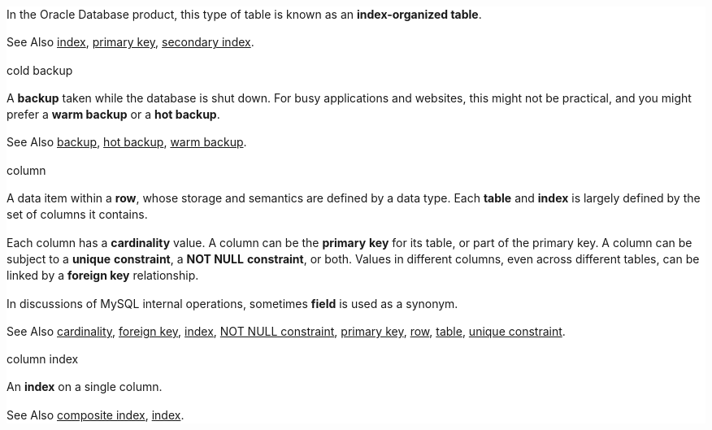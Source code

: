 
In the Oracle Database product, this type of table is known as
an **index-organized table**.


See Also [index](https://dev.mysql.com/doc/refman/8.0/en/glossary.html#glos_index), [primary key](https://dev.mysql.com/doc/refman/8.0/en/glossary.html#glos_primary_key), [secondary index](https://dev.mysql.com/doc/refman/8.0/en/glossary.html#glos_secondary_index).

cold backup

A **backup** taken while the
database is shut down. For busy applications and websites, this
might not be practical, and you might prefer a
**warm backup** or a
**hot backup**.


See Also [backup](https://dev.mysql.com/doc/refman/8.0/en/glossary.html#glos_backup), [hot backup](https://dev.mysql.com/doc/refman/8.0/en/glossary.html#glos_hot_backup), [warm backup](https://dev.mysql.com/doc/refman/8.0/en/glossary.html#glos_warm_backup).

column

A data item within a **row**, whose
storage and semantics are defined by a data type. Each
**table** and
**index** is largely defined by the
set of columns it contains.


Each column has a **cardinality**
value. A column can be the **primary**
**key** for its table, or part of the primary key. A
column can be subject to a **unique**
**constraint**, a **NOT NULL**
**constraint**, or both. Values in different columns,
even across different tables, can be linked by a
**foreign key** relationship.


In discussions of MySQL internal operations, sometimes
**field** is used as a synonym.


See Also [cardinality](https://dev.mysql.com/doc/refman/8.0/en/glossary.html#glos_cardinality), [foreign key](https://dev.mysql.com/doc/refman/8.0/en/glossary.html#glos_foreign_key), [index](https://dev.mysql.com/doc/refman/8.0/en/glossary.html#glos_index), [NOT NULL constraint](https://dev.mysql.com/doc/refman/8.0/en/glossary.html#glos_not_null_constraint), [primary key](https://dev.mysql.com/doc/refman/8.0/en/glossary.html#glos_primary_key), [row](https://dev.mysql.com/doc/refman/8.0/en/glossary.html#glos_row), [table](https://dev.mysql.com/doc/refman/8.0/en/glossary.html#glos_table), [unique constraint](https://dev.mysql.com/doc/refman/8.0/en/glossary.html#glos_unique_constraint).

column index

An **index** on a single column.


See Also [composite index](https://dev.mysql.com/doc/refman/8.0/en/glossary.html#glos_composite_index), [index](https://dev.mysql.com/doc/refman/8.0/en/glossary.html#glos_index).

